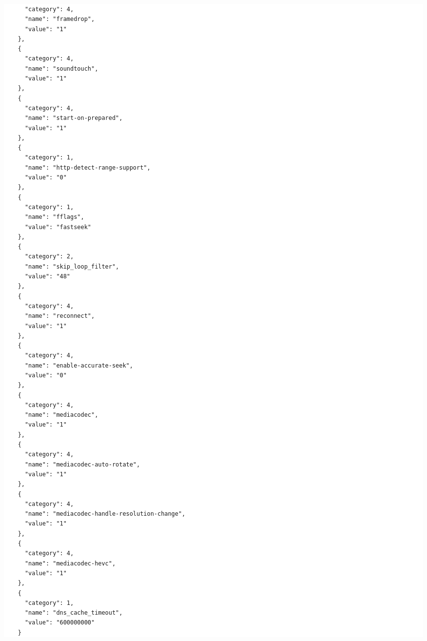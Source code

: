           "category": 4,
          "name": "framedrop",
          "value": "1"
        },
        {
          "category": 4,
          "name": "soundtouch",
          "value": "1"
        },
        {
          "category": 4,
          "name": "start-on-prepared",
          "value": "1"
        },
        {
          "category": 1,
          "name": "http-detect-range-support",
          "value": "0"
        },
        {
          "category": 1,
          "name": "fflags",
          "value": "fastseek"
        },
        {
          "category": 2,
          "name": "skip_loop_filter",
          "value": "48"
        },
        {
          "category": 4,
          "name": "reconnect",
          "value": "1"
        },
        {
          "category": 4,
          "name": "enable-accurate-seek",
          "value": "0"
        },
        {
          "category": 4,
          "name": "mediacodec",
          "value": "1"
        },
        {
          "category": 4,
          "name": "mediacodec-auto-rotate",
          "value": "1"
        },
        {
          "category": 4,
          "name": "mediacodec-handle-resolution-change",
          "value": "1"
        },
        {
          "category": 4,
          "name": "mediacodec-hevc",
          "value": "1"
        },
        {
          "category": 1,
          "name": "dns_cache_timeout",
          "value": "600000000"
        }